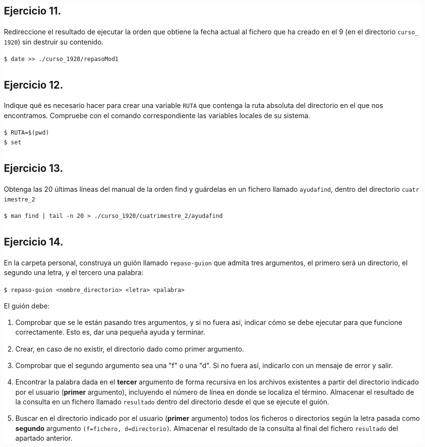 
## Ejercicio 11.
Redireccione el resultado de ejecutar la orden que obtiene la fecha actual al fichero que ha creado en el 9 (en el directorio `curso_1920`) sin destruir su contenido.

```console
$ date >> ./curso_1920/repasoMod1
```


## Ejercicio 12.
Indique qué es necesario hacer para crear una variable `RUTA` que contenga la ruta absoluta del directorio en el que nos encontramos. Compruebe con el comando correspondiente las variables locales de su sistema.

```console
$ RUTA=$(pwd)
$ set
```


## Ejercicio 13.
Obtenga las 20 últimas líneas del manual de la orden find y guárdelas en un fichero llamado `ayudafind`, dentro del directorio `cuatrimestre_2`

```console
$ man find | tail -n 20 > ./curso_1920/cuatrimestre_2/ayudafind
```


## Ejercicio 14.
En la carpeta personal, construya un guión llamado `repaso-guion` que admita tres argumentos, el primero será un directorio, el segundo una letra, y el tercero una palabra:
```console
$ repaso-guion <nombre_directorio> <letra> <palabra>
```

El guión debe:
1. Comprobar que se le están pasando tres argumentos, y si no fuera así, indicar cómo se debe ejecutar para que funcione correctamente. Esto es, dar una pequeña ayuda y terminar.

2. Crear, en caso de no existir, el directorio dado como primer argumento.

3. Comprobar que el segundo argumento sea una "f" o una "d". Si no fuera así, indicarlo con un mensaje de error y salir.

4. Encontrar la palabra dada en el **tercer** argumento de forma recursiva en los archivos existentes a partir del directorio indicado por el usuario (**primer** argumento), incluyendo el número de línea en donde se localiza el término. Almacenar el resultado de la consulta en un fichero llamado `resultado` dentro del directorio desde el que se ejecute el guión.

5. Buscar en el directorio indicado por el usuario (**primer** argumento) todos los ficheros o directorios según la letra pasada como **segundo** argumento `(f=fichero, d=directorio)`. Almacenar el resultado de la consulta al final del fichero `resultado` del apartado anterior.
